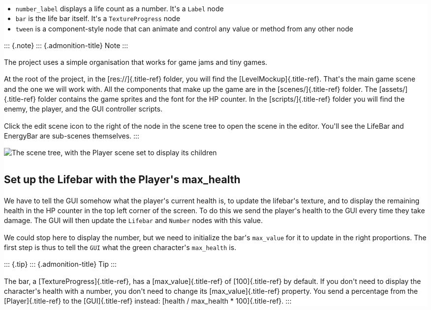 -   `number_label` displays a life count as a number. It\'s a `Label`
    node
-   `bar` is the life bar itself. It\'s a `TextureProgress` node
-   `tween` is a component-style node that can animate and control any
    value or method from any other node

::: {.note}
::: {.admonition-title}
Note
:::

The project uses a simple organisation that works for game jams and tiny
games.

At the root of the project, in the [res://]{.title-ref} folder, you will
find the [LevelMockup]{.title-ref}. That\'s the main game scene and the
one we will work with. All the components that make up the game are in
the [scenes/]{.title-ref} folder. The [assets/]{.title-ref} folder
contains the game sprites and the font for the HP counter. In the
[scripts/]{.title-ref} folder you will find the enemy, the player, and
the GUI controller scripts.

Click the edit scene icon to the right of the node in the scene tree to
open the scene in the editor. You\'ll see the LifeBar and EnergyBar are
sub-scenes themselves.
:::

![The scene tree, with the Player scene set to display its
children](img/lifebar_tutorial_Player_with_editable_children_on.png)

Set up the Lifebar with the Player\'s max\_health
-------------------------------------------------

We have to tell the GUI somehow what the player\'s current health is, to
update the lifebar\'s texture, and to display the remaining health in
the HP counter in the top left corner of the screen. To do this we send
the player\'s health to the GUI every time they take damage. The GUI
will then update the `Lifebar` and `Number` nodes with this value.

We could stop here to display the number, but we need to initialize the
bar\'s `max_value` for it to update in the right proportions. The first
step is thus to tell the `GUI` what the green character\'s `max_health`
is.

::: {.tip}
::: {.admonition-title}
Tip
:::

The bar, a [TextureProgress]{.title-ref}, has a [max\_value]{.title-ref}
of [100]{.title-ref} by default. If you don\'t need to display the
character\'s health with a number, you don\'t need to change its
[max\_value]{.title-ref} property. You send a percentage from the
[Player]{.title-ref} to the [GUI]{.title-ref} instead: [health /
max\_health \* 100]{.title-ref}.
:::
